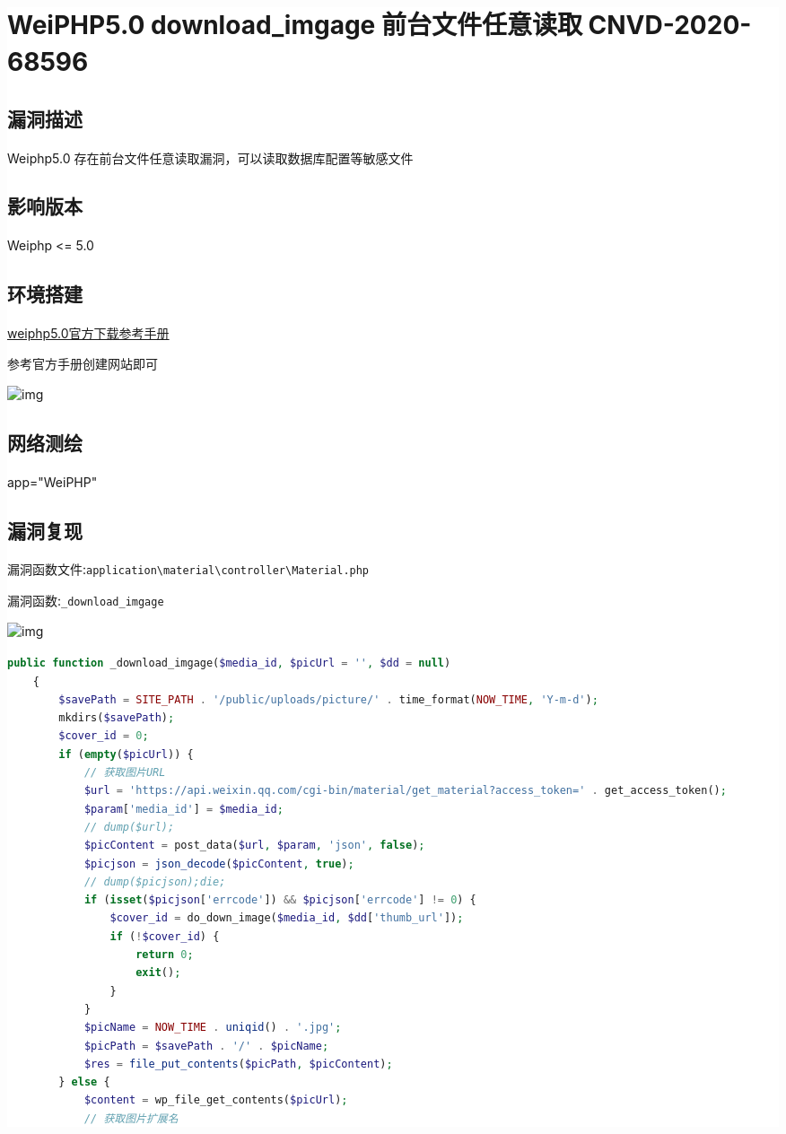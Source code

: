 # WeiPHP5.0 download_imgage 前台文件任意读取 CNVD-2020-68596

## 漏洞描述

Weiphp5.0 存在前台文件任意读取漏洞，可以读取数据库配置等敏感文件

## 影响版本

<a-checkbox checked>Weiphp <= 5.0</a-checkbox></br>

## 环境搭建

[weiphp5.0官方下载参考手册](https://www.weiphp.cn/doc/Initialization_database.html)

参考官方手册创建网站即可

![img](/assets/PeiQi-Wiki/img/weiphp-1-20220313234124157.png)

## 网络测绘

<a-checkbox checked>app="WeiPHP"</a-checkbox></br>

## 漏洞复现



漏洞函数文件:`application\material\controller\Material.php`



漏洞函数:`_download_imgage`



![img](/assets/PeiQi-Wiki/img/weiphp-2.png)



```php
public function _download_imgage($media_id, $picUrl = '', $dd = null)
    {
        $savePath = SITE_PATH . '/public/uploads/picture/' . time_format(NOW_TIME, 'Y-m-d');
        mkdirs($savePath);
        $cover_id = 0;
        if (empty($picUrl)) {
            // 获取图片URL
            $url = 'https://api.weixin.qq.com/cgi-bin/material/get_material?access_token=' . get_access_token();
            $param['media_id'] = $media_id;
            // dump($url);
            $picContent = post_data($url, $param, 'json', false);
            $picjson = json_decode($picContent, true);
            // dump($picjson);die;
            if (isset($picjson['errcode']) && $picjson['errcode'] != 0) {
                $cover_id = do_down_image($media_id, $dd['thumb_url']);
                if (!$cover_id) {
                    return 0;
                    exit();
                }
            }
            $picName = NOW_TIME . uniqid() . '.jpg';
            $picPath = $savePath . '/' . $picName;
            $res = file_put_contents($picPath, $picContent);
        } else {
            $content = wp_file_get_contents($picUrl);
            // 获取图片扩展名
```